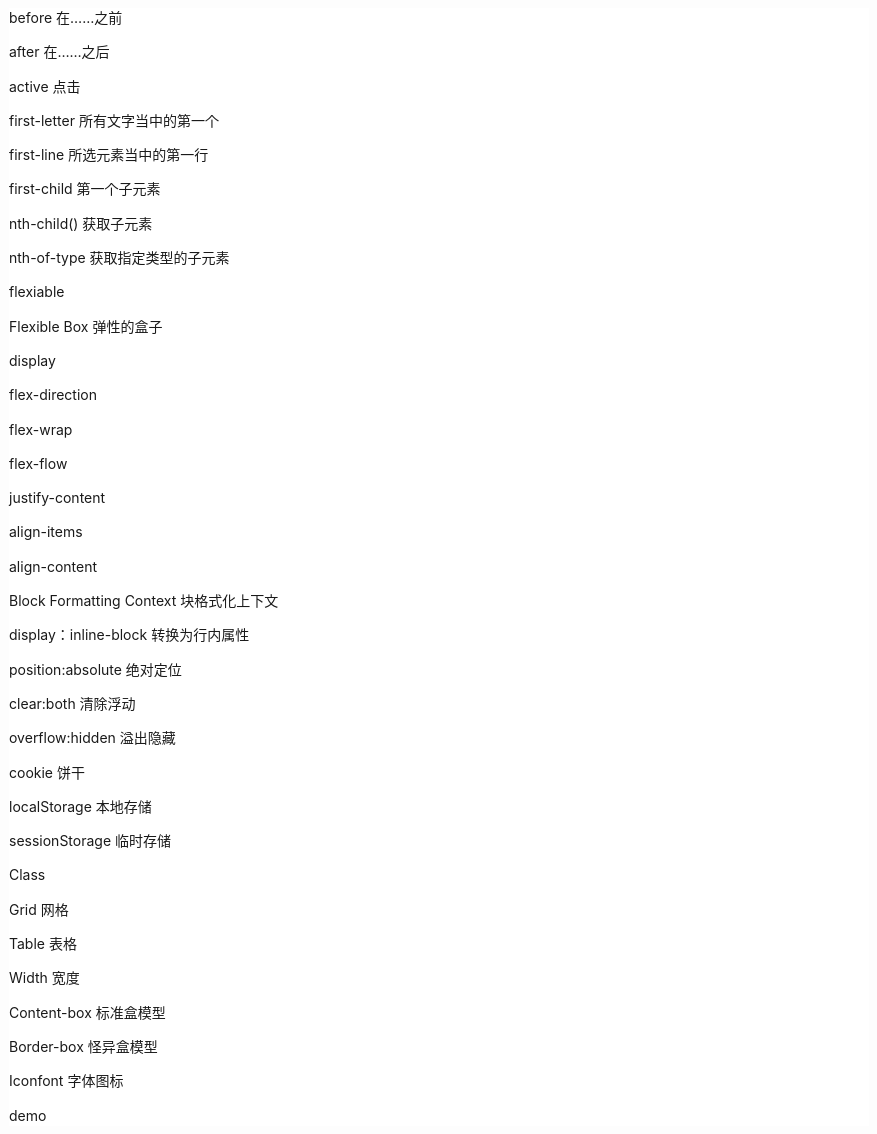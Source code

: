 before  在……之前

after   在……之后

active   点击

first-letter  所有文字当中的第一个

first-line   所选元素当中的第一行

first-child  第一个子元素

nth-child()  获取子元素

nth-of-type  获取指定类型的子元素

flexiable   

Flexible Box   弹性的盒子

display

flex-direction

flex-wrap

flex-flow

justify-content

align-items

align-content

Block Formatting Context  块格式化上下文

display：inline-block   转换为行内属性

position:absolute   绝对定位

clear:both   清除浮动

overflow:hidden   溢出隐藏

cookie   饼干

localStorage   本地存储

sessionStorage 临时存储

Class  

Grid   网格

Table  表格

Width  宽度

Content-box  标准盒模型

Border-box  怪异盒模型

Iconfont  字体图标

demo
